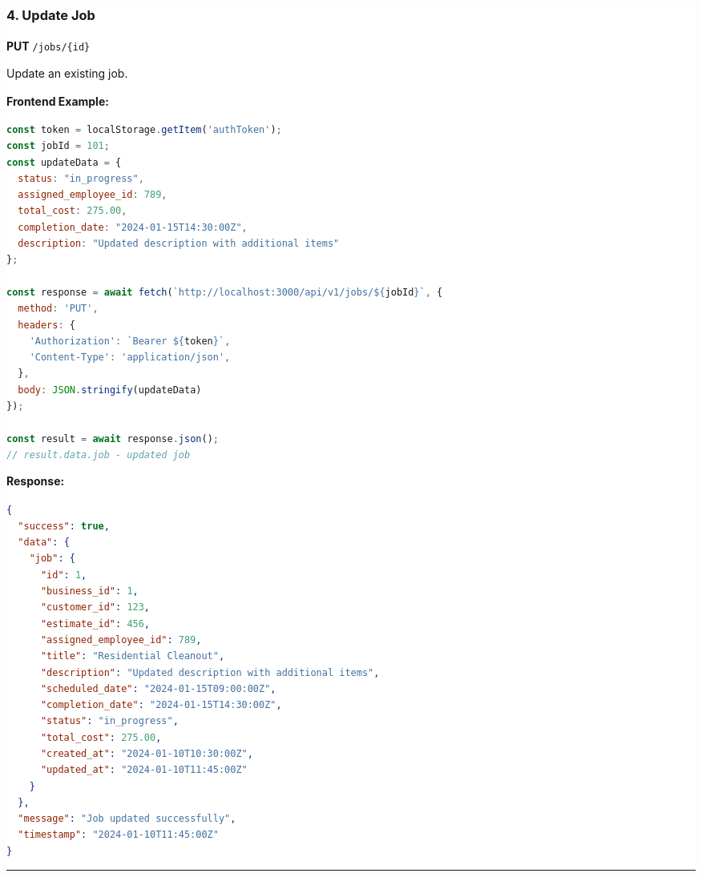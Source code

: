 
### 4. Update Job
**PUT** `/jobs/{id}`

Update an existing job.

**Frontend Example:**
```javascript
const token = localStorage.getItem('authToken');
const jobId = 101;
const updateData = {
  status: "in_progress",
  assigned_employee_id: 789,
  total_cost: 275.00,
  completion_date: "2024-01-15T14:30:00Z",
  description: "Updated description with additional items"
};

const response = await fetch(`http://localhost:3000/api/v1/jobs/${jobId}`, {
  method: 'PUT',
  headers: {
    'Authorization': `Bearer ${token}`,
    'Content-Type': 'application/json',
  },
  body: JSON.stringify(updateData)
});

const result = await response.json();
// result.data.job - updated job
```

**Response:**
```json
{
  "success": true,
  "data": {
    "job": {
      "id": 1,
      "business_id": 1,
      "customer_id": 123,
      "estimate_id": 456,
      "assigned_employee_id": 789,
      "title": "Residential Cleanout",
      "description": "Updated description with additional items",
      "scheduled_date": "2024-01-15T09:00:00Z",
      "completion_date": "2024-01-15T14:30:00Z",
      "status": "in_progress",
      "total_cost": 275.00,
      "created_at": "2024-01-10T10:30:00Z",
      "updated_at": "2024-01-10T11:45:00Z"
    }
  },
  "message": "Job updated successfully",
  "timestamp": "2024-01-10T11:45:00Z"
}
```

---